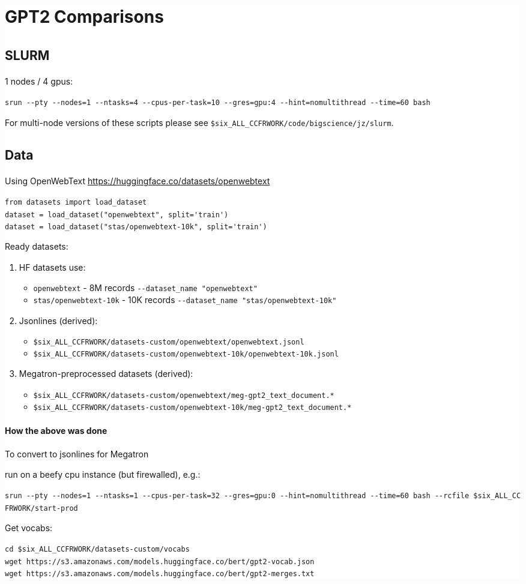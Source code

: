 # GPT2 Comparisons

## SLURM


1 nodes / 4 gpus:

```
srun --pty --nodes=1 --ntasks=4 --cpus-per-task=10 --gres=gpu:4 --hint=nomultithread --time=60 bash
```

For multi-node versions of these scripts please see `$six_ALL_CCFRWORK/code/bigscience/jz/slurm`.


## Data

Using OpenWebText https://huggingface.co/datasets/openwebtext

```
from datasets import load_dataset
dataset = load_dataset("openwebtext", split='train')
dataset = load_dataset("stas/openwebtext-10k", split='train')
```

Ready datasets:

1. HF datasets use:

   * `openwebtext` - 8M records `--dataset_name "openwebtext"`
   * `stas/openwebtext-10k` - 10K records `--dataset_name "stas/openwebtext-10k"`

2. Jsonlines (derived):

   * `$six_ALL_CCFRWORK/datasets-custom/openwebtext/openwebtext.jsonl`
   * `$six_ALL_CCFRWORK/datasets-custom/openwebtext-10k/openwebtext-10k.jsonl`

3. Megatron-preprocessed datasets (derived):

   * `$six_ALL_CCFRWORK/datasets-custom/openwebtext/meg-gpt2_text_document.*`
   * `$six_ALL_CCFRWORK/datasets-custom/openwebtext-10k/meg-gpt2_text_document.*`




#### How the above was done

To convert to jsonlines for Megatron

run on a beefy cpu instance (but firewalled), e.g.:
```
srun --pty --nodes=1 --ntasks=1 --cpus-per-task=32 --gres=gpu:0 --hint=nomultithread --time=60 bash --rcfile $six_ALL_CCFRWORK/start-prod
```

Get vocabs:
```
cd $six_ALL_CCFRWORK/datasets-custom/vocabs
wget https://s3.amazonaws.com/models.huggingface.co/bert/gpt2-vocab.json
wget https://s3.amazonaws.com/models.huggingface.co/bert/gpt2-merges.txt
```
